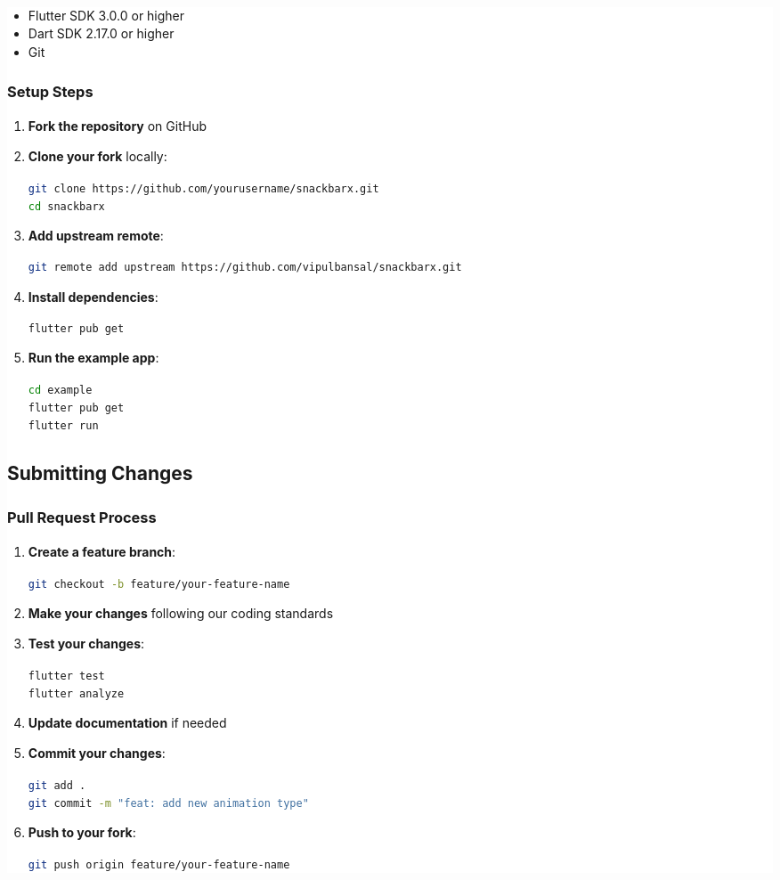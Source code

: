 - Flutter SDK 3.0.0 or higher
- Dart SDK 2.17.0 or higher
- Git

### Setup Steps

1. **Fork the repository** on GitHub

2. **Clone your fork** locally:
   ```bash
   git clone https://github.com/yourusername/snackbarx.git
   cd snackbarx
   ```

3. **Add upstream remote**:
   ```bash
   git remote add upstream https://github.com/vipulbansal/snackbarx.git
   ```

4. **Install dependencies**:
   ```bash
   flutter pub get
   ```

5. **Run the example app**:
   ```bash
   cd example
   flutter pub get
   flutter run
   ```

## Submitting Changes

### Pull Request Process

1. **Create a feature branch**:
   ```bash
   git checkout -b feature/your-feature-name
   ```

2. **Make your changes** following our coding standards

3. **Test your changes**:
   ```bash
   flutter test
   flutter analyze
   ```

4. **Update documentation** if needed

5. **Commit your changes**:
   ```bash
   git add .
   git commit -m "feat: add new animation type"
   ```

6. **Push to your fork**:
   ```bash
   git push origin feature/your-feature-name
   ```

